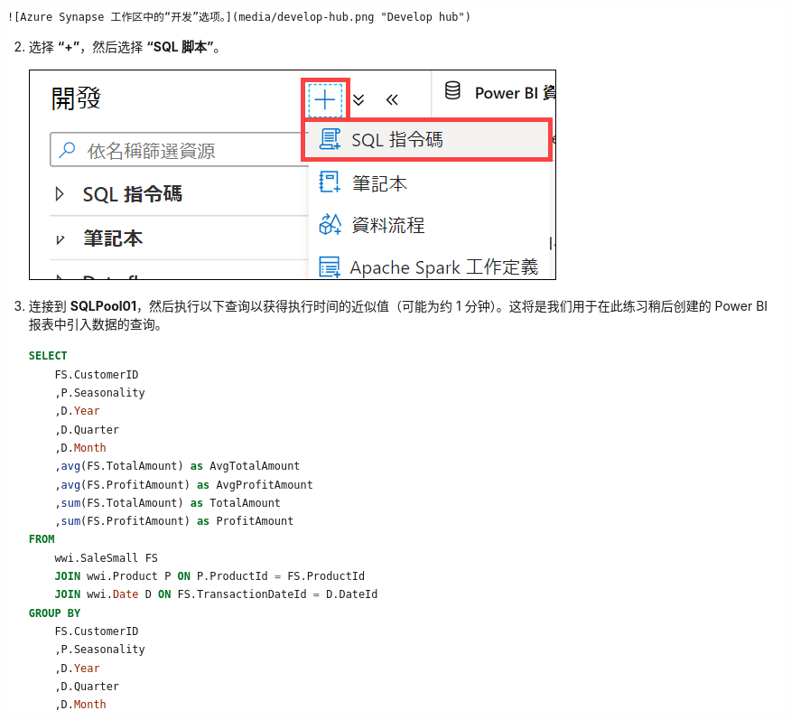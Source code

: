     ![Azure Synapse 工作区中的“开发”选项。](media/develop-hub.png "Develop hub")

2. 选择 **“+”**，然后选择 **“SQL 脚本”**。

    ![突出显示了“+”按钮和“SQL 脚本”菜单项。](media/new-sql-script.png "New SQL script")

3. 连接到 **SQLPool01**，然后执行以下查询以获得执行时间的近似值（可能为约 1 分钟）。这将是我们用于在此练习稍后创建的 Power BI 报表中引入数据的查询。

    ```sql
    SELECT
        FS.CustomerID
        ,P.Seasonality
        ,D.Year
        ,D.Quarter
        ,D.Month
        ,avg(FS.TotalAmount) as AvgTotalAmount
        ,avg(FS.ProfitAmount) as AvgProfitAmount
        ,sum(FS.TotalAmount) as TotalAmount
        ,sum(FS.ProfitAmount) as ProfitAmount
    FROM
        wwi.SaleSmall FS
        JOIN wwi.Product P ON P.ProductId = FS.ProductId
        JOIN wwi.Date D ON FS.TransactionDateId = D.DateId
    GROUP BY
        FS.CustomerID
        ,P.Seasonality
        ,D.Year
        ,D.Quarter
        ,D.Month
    ```